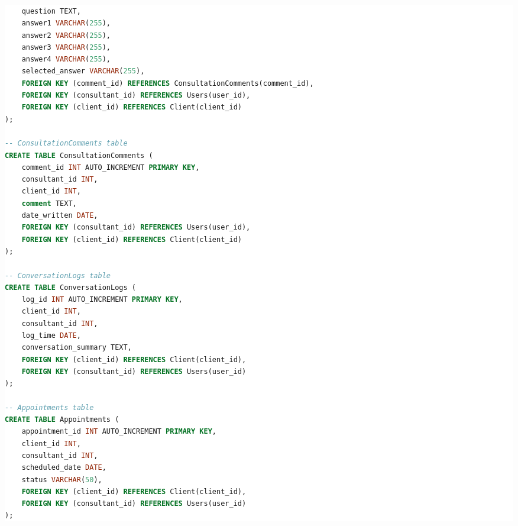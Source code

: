 ```sql
    question TEXT,
    answer1 VARCHAR(255),
    answer2 VARCHAR(255),
    answer3 VARCHAR(255),
    answer4 VARCHAR(255),
    selected_answer VARCHAR(255),
    FOREIGN KEY (comment_id) REFERENCES ConsultationComments(comment_id),
    FOREIGN KEY (consultant_id) REFERENCES Users(user_id),
    FOREIGN KEY (client_id) REFERENCES Client(client_id)
);

-- ConsultationComments table
CREATE TABLE ConsultationComments (
    comment_id INT AUTO_INCREMENT PRIMARY KEY,
    consultant_id INT,
    client_id INT,
    comment TEXT,
    date_written DATE,
    FOREIGN KEY (consultant_id) REFERENCES Users(user_id),
    FOREIGN KEY (client_id) REFERENCES Client(client_id)
);

-- ConversationLogs table
CREATE TABLE ConversationLogs (
    log_id INT AUTO_INCREMENT PRIMARY KEY,
    client_id INT,
    consultant_id INT,
    log_time DATE,
    conversation_summary TEXT,
    FOREIGN KEY (client_id) REFERENCES Client(client_id),
    FOREIGN KEY (consultant_id) REFERENCES Users(user_id)
);

-- Appointments table
CREATE TABLE Appointments (
    appointment_id INT AUTO_INCREMENT PRIMARY KEY,
    client_id INT,
    consultant_id INT,
    scheduled_date DATE,
    status VARCHAR(50),
    FOREIGN KEY (client_id) REFERENCES Client(client_id),
    FOREIGN KEY (consultant_id) REFERENCES Users(user_id)
);
```
